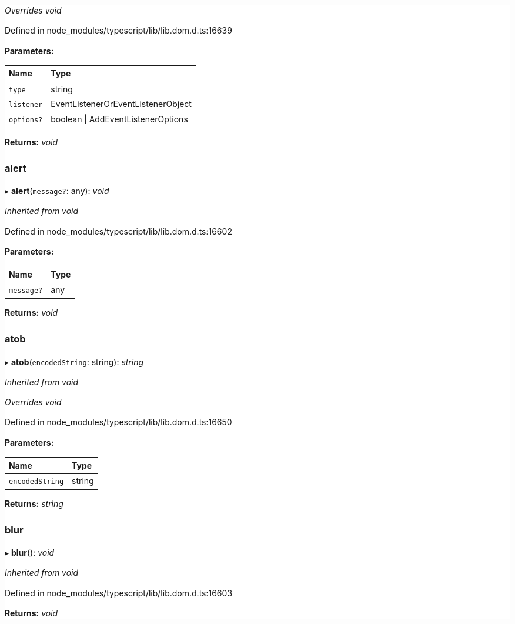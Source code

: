 _Overrides void_

Defined in node\_modules/typescript/lib/lib.dom.d.ts:16639

**Parameters:**

| Name | Type |
| :--- | :--- |
| `type` | string |
| `listener` | EventListenerOrEventListenerObject |
| `options?` | boolean \| AddEventListenerOptions |

**Returns:** _void_

### alert

▸ **alert**\(`message?`: any\): _void_

_Inherited from void_

Defined in node\_modules/typescript/lib/lib.dom.d.ts:16602

**Parameters:**

| Name | Type |
| :--- | :--- |
| `message?` | any |

**Returns:** _void_

### atob

▸ **atob**\(`encodedString`: string\): _string_

_Inherited from void_

_Overrides void_

Defined in node\_modules/typescript/lib/lib.dom.d.ts:16650

**Parameters:**

| Name | Type |
| :--- | :--- |
| `encodedString` | string |

**Returns:** _string_

### blur

▸ **blur**\(\): _void_

_Inherited from void_

Defined in node\_modules/typescript/lib/lib.dom.d.ts:16603

**Returns:** _void_
